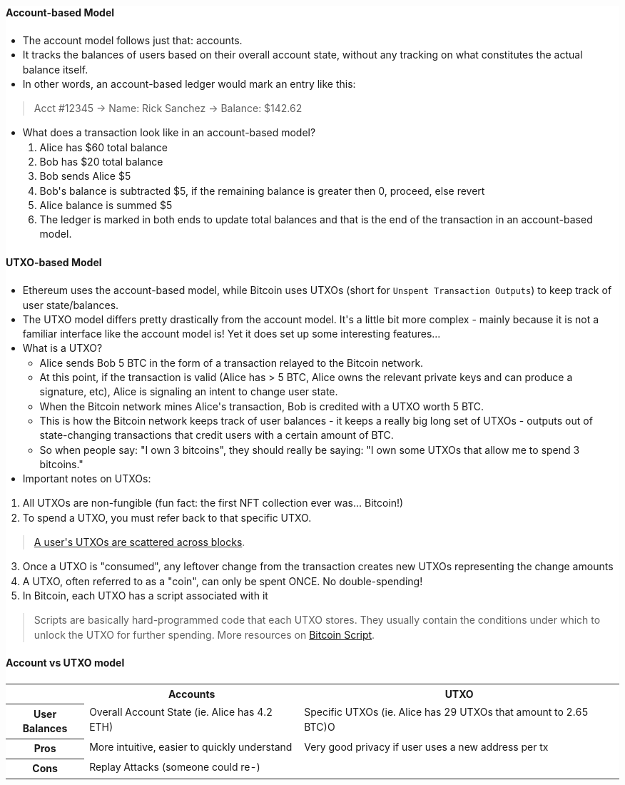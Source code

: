 #### Account-based Model
- The account model follows just that: accounts. 
- It tracks the balances of users based on their overall account state, without any tracking on what constitutes the actual balance itself. 
- In other words, an account-based ledger would mark an entry like this:
> Acct #12345 -> Name: Rick Sanchez -> Balance: $142.62
- What does a transaction look like in an account-based model?
    1. Alice has $60 total balance
    1. Bob has $20 total balance
    1. Bob sends Alice $5
    1. Bob's balance is subtracted $5, if the remaining balance is greater then 0, proceed, else revert
    1. Alice balance is summed $5
    1. The ledger is marked in both ends to update total balances and that is the end of the transaction in an account-based model.

#### UTXO-based Model
- Ethereum uses the account-based model, while Bitcoin uses UTXOs (short for ``Unspent Transaction Outputs``) to keep track of user state/balances.
- The UTXO model differs pretty drastically from the account model. It's a little bit more complex - mainly because it is not a familiar interface like the account model is! Yet it does set up some interesting features...
- What is a UTXO?
    - Alice sends Bob 5 BTC in the form of a transaction relayed to the Bitcoin network.
    - At this point, if the transaction is valid (Alice has > 5 BTC, Alice owns the relevant private keys and can produce a signature, etc), Alice is signaling an intent to change user state.
    - When the Bitcoin network mines Alice's transaction, Bob is credited with a UTXO worth 5 BTC.
    - This is how the Bitcoin network keeps track of user balances - it keeps a really big long set of UTXOs - outputs out of state-changing transactions that credit users with a certain amount of BTC.
    - So when people say: "I own 3 bitcoins", they should really be saying: "I own some UTXOs that allow me to spend 3 bitcoins."
- Important notes on UTXOs:
1. All UTXOs are non-fungible (fun fact: the first NFT collection ever was... Bitcoin!)
1. To spend a UTXO, you must refer back to that specific UTXO.
> [A user's UTXOs are scattered across blocks](https://www.horizen.io/blockchain-academy/assets/post_files/technology/expert/4.1-utxo-vs-account/dag-vs-database_M.jpg).
3. Once a UTXO is "consumed", any leftover change from the transaction creates new UTXOs representing the change amounts
4. A UTXO, often referred to as a "coin", can only be spent ONCE. No double-spending!
5. In Bitcoin, each UTXO has a script associated with it
> Scripts are basically hard-programmed code that each UTXO stores. They usually contain the conditions under which to unlock the UTXO for further spending. More resources on [Bitcoin Script](https://en.bitcoin.it/wiki/Script).

#### Account vs UTXO model
<table>
    <tr>
        <th></th>
        <th>Accounts</th>
        <th>UTXO</th>
    </tr>
    <tr>
        <th>User Balances</th>
        <td>Overall Account State (ie. Alice has 4.2 ETH)</td>
        <td>Specific UTXOs (ie. Alice has 29 UTXOs that amount to 2.65 BTC)O</td>
    </tr>
    <tr>
        <th>Pros</th>
        <td>More intuitive, easier to quickly understand</td>
        <td>Very good privacy if user uses a new address per tx</td>
    </tr>
    <tr>
        <th>Cons</th>
        <td>Replay Attacks (someone could re-)</td>